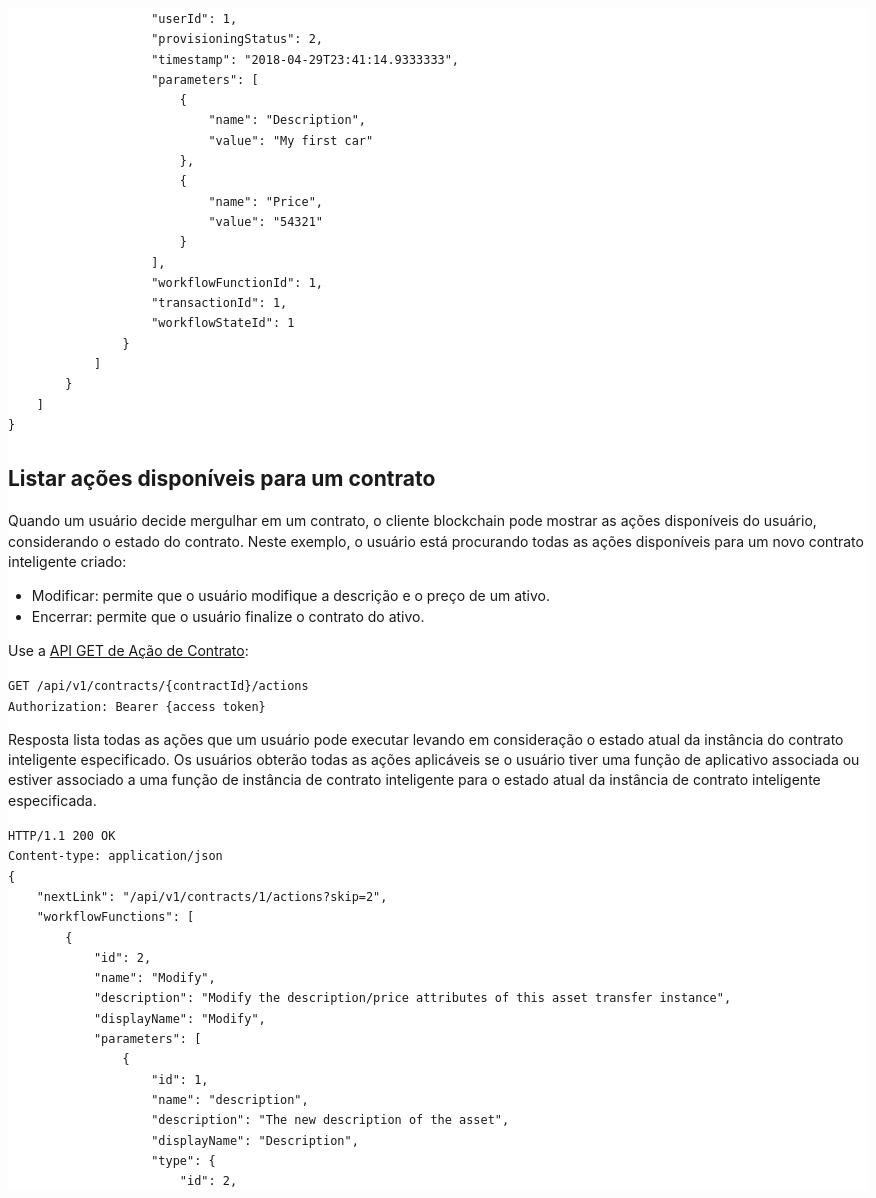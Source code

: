 ``` http
                    "userId": 1,
                    "provisioningStatus": 2,
                    "timestamp": "2018-04-29T23:41:14.9333333",
                    "parameters": [
                        {
                            "name": "Description",
                            "value": "My first car"
                        },
                        {
                            "name": "Price",
                            "value": "54321"
                        }
                    ],
                    "workflowFunctionId": 1,
                    "transactionId": 1,
                    "workflowStateId": 1
                }
            ]
        }
    ]
}
```

## <a name="list-available-actions-for-a-contract"></a>Listar ações disponíveis para um contrato

Quando um usuário decide mergulhar em um contrato, o cliente blockchain pode mostrar as ações disponíveis do usuário, considerando o estado do contrato. Neste exemplo, o usuário está procurando todas as ações disponíveis para um novo contrato inteligente criado:

* Modificar: permite que o usuário modifique a descrição e o preço de um ativo.
* Encerrar: permite que o usuário finalize o contrato do ativo.

Use a [API GET de Ação de Contrato](/rest/api/azure-blockchain-workbench/contractsv2/contractactionget):

``` http
GET /api/v1/contracts/{contractId}/actions
Authorization: Bearer {access token}
```

Resposta lista todas as ações que um usuário pode executar levando em consideração o estado atual da instância do contrato inteligente especificado. Os usuários obterão todas as ações aplicáveis se o usuário tiver uma função de aplicativo associada ou estiver associado a uma função de instância de contrato inteligente para o estado atual da instância de contrato inteligente especificada.

``` http
HTTP/1.1 200 OK
Content-type: application/json
{
    "nextLink": "/api/v1/contracts/1/actions?skip=2",
    "workflowFunctions": [
        {
            "id": 2,
            "name": "Modify",
            "description": "Modify the description/price attributes of this asset transfer instance",
            "displayName": "Modify",
            "parameters": [
                {
                    "id": 1,
                    "name": "description",
                    "description": "The new description of the asset",
                    "displayName": "Description",
                    "type": {
                        "id": 2,
```